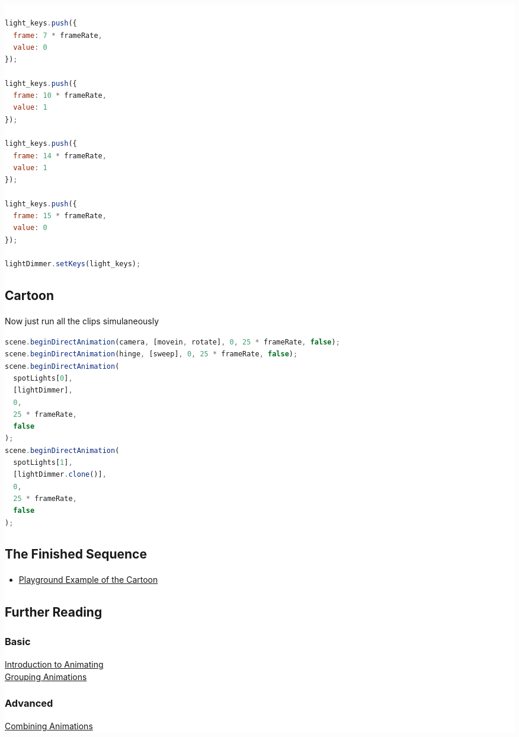 ```javascript

light_keys.push({
  frame: 7 * frameRate,
  value: 0
});

light_keys.push({
  frame: 10 * frameRate,
  value: 1
});

light_keys.push({
  frame: 14 * frameRate,
  value: 1
});

light_keys.push({
  frame: 15 * frameRate,
  value: 0
});

lightDimmer.setKeys(light_keys);
```

## Cartoon

Now just run all the clips simulaneously

```javascript
scene.beginDirectAnimation(camera, [movein, rotate], 0, 25 * frameRate, false);
scene.beginDirectAnimation(hinge, [sweep], 0, 25 * frameRate, false);
scene.beginDirectAnimation(
  spotLights[0],
  [lightDimmer],
  0,
  25 * frameRate,
  false
);
scene.beginDirectAnimation(
  spotLights[1],
  [lightDimmer.clone()],
  0,
  25 * frameRate,
  false
);
```

## The Finished Sequence

- [Playground Example of the Cartoon](https://www.babylonjs-playground.com/#2L26P1#8)

## Further Reading

### Basic

[Introduction to Animating](/babylon101/animations)  
[Grouping Animations](/How_To/Group)

### Advanced

[Combining Animations](/How_To/combine)
